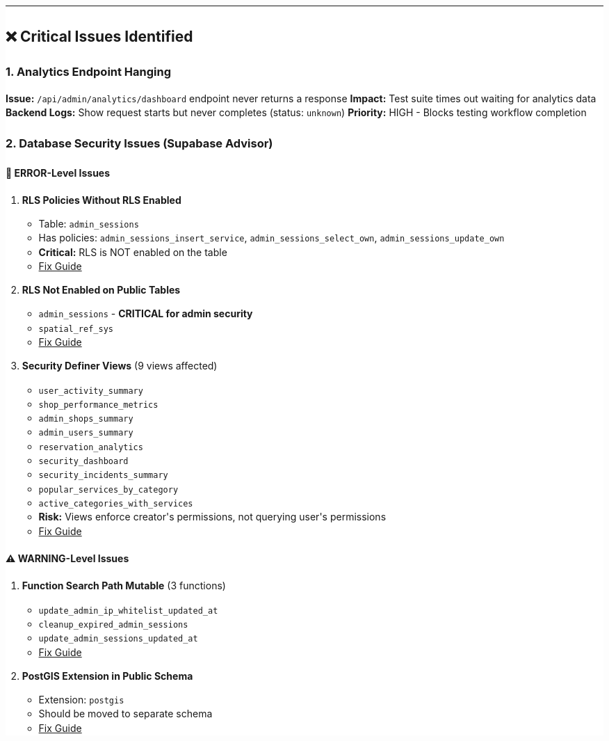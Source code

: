 
---

## ❌ Critical Issues Identified

### 1. Analytics Endpoint Hanging
**Issue:** `/api/admin/analytics/dashboard` endpoint never returns a response
**Impact:** Test suite times out waiting for analytics data
**Backend Logs:** Show request starts but never completes (status: `unknown`)
**Priority:** HIGH - Blocks testing workflow completion

### 2. Database Security Issues (Supabase Advisor)

#### 🔴 ERROR-Level Issues

1. **RLS Policies Without RLS Enabled**
   - Table: `admin_sessions`
   - Has policies: `admin_sessions_insert_service`, `admin_sessions_select_own`, `admin_sessions_update_own`
   - **Critical:** RLS is NOT enabled on the table
   - [Fix Guide](https://supabase.com/docs/guides/database/database-linter?lint=0007_policy_exists_rls_disabled)

2. **RLS Not Enabled on Public Tables**
   - `admin_sessions` - **CRITICAL for admin security**
   - `spatial_ref_sys`
   - [Fix Guide](https://supabase.com/docs/guides/database/database-linter?lint=0013_rls_disabled_in_public)

3. **Security Definer Views** (9 views affected)
   - `user_activity_summary`
   - `shop_performance_metrics`
   - `admin_shops_summary`
   - `admin_users_summary`
   - `reservation_analytics`
   - `security_dashboard`
   - `security_incidents_summary`
   - `popular_services_by_category`
   - `active_categories_with_services`
   - **Risk:** Views enforce creator's permissions, not querying user's permissions
   - [Fix Guide](https://supabase.com/docs/guides/database/database-linter?lint=0010_security_definer_view)

#### ⚠️ WARNING-Level Issues

1. **Function Search Path Mutable** (3 functions)
   - `update_admin_ip_whitelist_updated_at`
   - `cleanup_expired_admin_sessions`
   - `update_admin_sessions_updated_at`
   - [Fix Guide](https://supabase.com/docs/guides/database/database-linter?lint=0011_function_search_path_mutable)

2. **PostGIS Extension in Public Schema**
   - Extension: `postgis`
   - Should be moved to separate schema
   - [Fix Guide](https://supabase.com/docs/guides/database/database-linter?lint=0014_extension_in_public)
